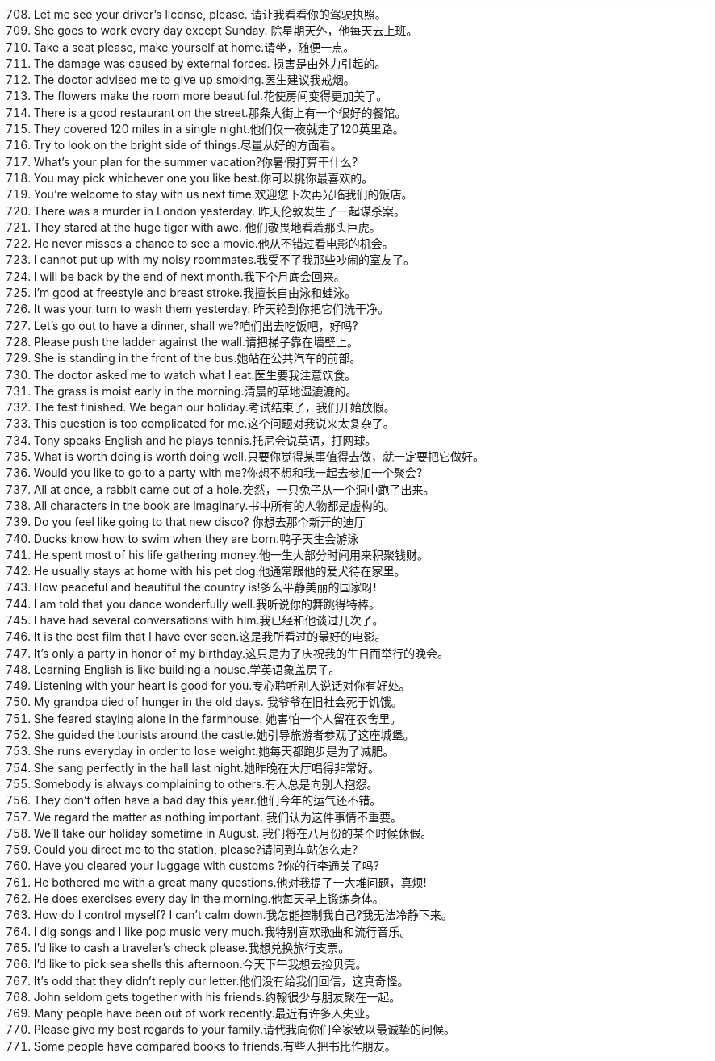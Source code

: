 708. Let me see your driver’s license, please. 请让我看看你的驾驶执照。
709. She goes to work every day except Sunday. 除星期天外，他每天去上班。
710. Take a seat please, make yourself at home.请坐，随便一点。
711. The damage was caused by external forces. 损害是由外力引起的。
712. The doctor advised me to give up smoking.医生建议我戒烟。
713. The flowers make the room more beautiful.花使房间变得更加美了。
714. There is a good restaurant on the street.那条大街上有一个很好的餐馆。
715. They covered 120 miles in a single night.他们仅一夜就走了120英里路。
716. Try to look on the bright side of things.尽量从好的方面看。
717. What’s your plan for the summer vacation?你暑假打算干什么?
718. You may pick whichever one you like best.你可以挑你最喜欢的。
719. You’re welcome to stay with us next time.欢迎您下次再光临我们的饭店。
720. There was a murder in London yesterday. 昨天伦敦发生了一起谋杀案。
721. They stared at the huge tiger with awe. 他们敬畏地看着那头巨虎。
722. He never misses a chance to see a movie.他从不错过看电影的机会。
723. I cannot put up with my noisy roommates.我受不了我那些吵闹的室友了。
724. I will be back by the end of next month.我下个月底会回来。
725. I’m good at freestyle and breast stroke.我擅长自由泳和蛙泳。
726. It was your turn to wash them yesterday. 昨天轮到你把它们洗干净。
727. Let’s go out to have a dinner, shall we?咱们出去吃饭吧，好吗?
728. Please push the ladder against the wall.请把梯子靠在墙壁上。
729. She is standing in the front of the bus.她站在公共汽车的前部。
730. The doctor asked me to watch what I eat.医生要我注意饮食。
731. The grass is moist early in the morning.清晨的草地湿漉漉的。
732. The test finished. We began our holiday.考试结束了，我们开始放假。
733. This question is too complicated for me.这个问题对我说来太复杂了。
734. Tony speaks English and he plays tennis.托尼会说英语，打网球。
735. What is worth doing is worth doing well.只要你觉得某事值得去做，就一定要把它做好。
736. Would you like to go to a party with me?你想不想和我一起去参加一个聚会?
737. All at once, a rabbit came out of a hole.突然，一只兔子从一个洞中跑了出来。
738. All characters in the book are imaginary.书中所有的人物都是虚构的。
739. Do you feel like going to that new disco? 你想去那个新开的迪厅
740. Ducks know how to swim when they are born.鸭子天生会游泳
741. He spent most of his life gathering money.他一生大部分时间用来积聚钱财。
742. He usually stays at home with his pet dog.他通常跟他的爱犬待在家里。
743. How peaceful and beautiful the country is!多么平静美丽的国家呀!
744. I am told that you dance wonderfully well.我听说你的舞跳得特棒。
745. I have had several conversations with him.我已经和他谈过几次了。
746. It is the best film that I have ever seen.这是我所看过的最好的电影。
747. It’s only a party in honor of my birthday.这只是为了庆祝我的生日而举行的晚会。
748. Learning English is like building a house.学英语象盖房子。
749. Listening with your heart is good for you.专心聆听别人说话对你有好处。
750. My grandpa died of hunger in the old days. 我爷爷在旧社会死于饥饿。
751. She feared staying alone in the farmhouse. 她害怕一个人留在农舍里。
752. She guided the tourists around the castle.她引导旅游者参观了这座城堡。
753. She runs everyday in order to lose weight.她每天都跑步是为了减肥。
754. She sang perfectly in the hall last night.她昨晚在大厅唱得非常好。
755. Somebody is always complaining to others.有人总是向别人抱怨。
756. They don’t often have a bad day this year.他们今年的运气还不错。
757. We regard the matter as nothing important. 我们认为这件事情不重要。
758. We’ll take our holiday sometime in August. 我们将在八月份的某个时候休假。
759. Could you direct me to the station, please?请问到车站怎么走?
760. Have you cleared your luggage with customs ?你的行李通关了吗?
761. He bothered me with a great many questions.他对我提了一大堆问题，真烦!
762. He does exercises every day in the morning.他每天早上锻练身体。
763. How do I control myself? I can’t calm down.我怎能控制我自己?我无法冷静下来。
764. I dig songs and I like pop music very much.我特别喜欢歌曲和流行音乐。
765. I’d like to cash a traveler’s check please.我想兑换旅行支票。
766. I’d like to pick sea shells this afternoon.今天下午我想去捡贝壳。
767. It’s odd that they didn’t reply our letter.他们没有给我们回信，这真奇怪。
768. John seldom gets together with his friends.约翰很少与朋友聚在一起。
769. Many people have been out of work recently.最近有许多人失业。
770. Please give my best regards to your family.请代我向你们全家致以最诚挚的问候。
771. Some people have compared books to friends.有些人把书比作朋友。